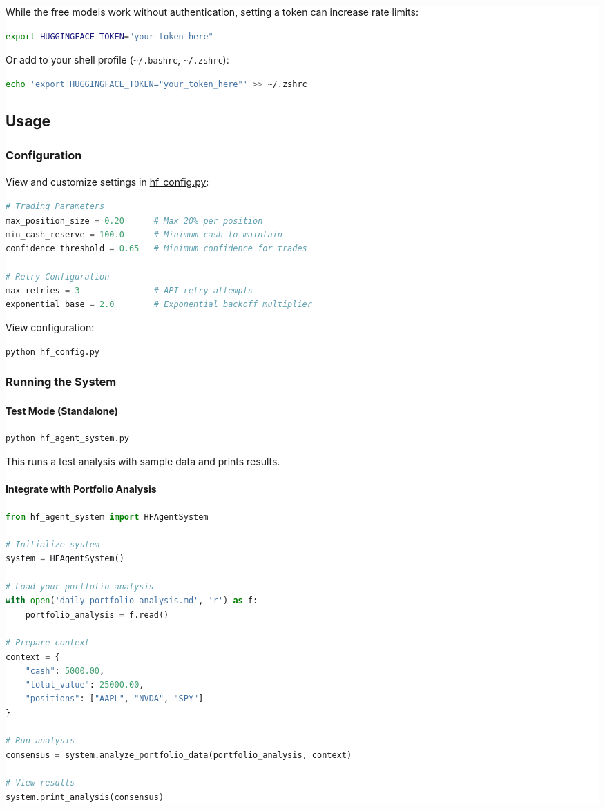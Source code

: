 While the free models work without authentication, setting a token can increase rate limits:

```bash
export HUGGINGFACE_TOKEN="your_token_here"
```

Or add to your shell profile (`~/.bashrc`, `~/.zshrc`):
```bash
echo 'export HUGGINGFACE_TOKEN="your_token_here"' >> ~/.zshrc
```

## Usage

### Configuration

View and customize settings in [hf_config.py](hf_config.py):

```python
# Trading Parameters
max_position_size = 0.20      # Max 20% per position
min_cash_reserve = 100.0      # Minimum cash to maintain
confidence_threshold = 0.65   # Minimum confidence for trades

# Retry Configuration
max_retries = 3               # API retry attempts
exponential_base = 2.0        # Exponential backoff multiplier
```

View configuration:
```bash
python hf_config.py
```

### Running the System

#### Test Mode (Standalone)

```bash
python hf_agent_system.py
```

This runs a test analysis with sample data and prints results.

#### Integrate with Portfolio Analysis

```python
from hf_agent_system import HFAgentSystem

# Initialize system
system = HFAgentSystem()

# Load your portfolio analysis
with open('daily_portfolio_analysis.md', 'r') as f:
    portfolio_analysis = f.read()

# Prepare context
context = {
    "cash": 5000.00,
    "total_value": 25000.00,
    "positions": ["AAPL", "NVDA", "SPY"]
}

# Run analysis
consensus = system.analyze_portfolio_data(portfolio_analysis, context)

# View results
system.print_analysis(consensus)

```